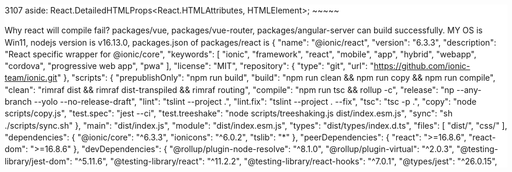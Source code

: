 3107             aside: React.DetailedHTMLProps<React.HTMLAttributes<HTMLElement>, HTMLElement>;
                 ~~~~~

Why react will compile fail? packages/vue, packages/vue-router, packages/angular-server can build successfully.
MY OS is Win11, nodejs version is v16.13.0, packages.json of packages/react is
{
  "name": "@ionic/react",
  "version": "6.3.3",
  "description": "React specific wrapper for @ionic/core",
  "keywords": [
    "ionic",
    "framework",
    "react",
    "mobile",
    "app",
    "hybrid",
    "webapp",
    "cordova",
    "progressive web app",
    "pwa"
  ],
  "license": "MIT",
  "repository": {
    "type": "git",
    "url": "https://github.com/ionic-team/ionic.git"
  },
  "scripts": {
    "prepublishOnly": "npm run build",
    "build": "npm run clean && npm run copy && npm run compile",
    "clean": "rimraf dist && rimraf dist-transpiled && rimraf routing",
    "compile": "npm run tsc && rollup -c",
    "release": "np --any-branch --yolo --no-release-draft",
    "lint": "tslint --project .",
    "lint.fix": "tslint --project . --fix",
    "tsc": "tsc -p .",
    "copy": "node scripts/copy.js",
    "test.spec": "jest --ci",
    "test.treeshake": "node scripts/treeshaking.js dist/index.esm.js",
    "sync": "sh ./scripts/sync.sh"
  },
  "main": "dist/index.js",
  "module": "dist/index.esm.js",
  "types": "dist/types/index.d.ts",
  "files": [
    "dist/",
    "css/"
  ],
  "dependencies": {
    "@ionic/core": "^6.3.3",
    "ionicons": "^6.0.2",
    "tslib": "*"
  },
  "peerDependencies": {
    "react": ">=16.8.6",
    "react-dom": ">=16.8.6"
  },
  "devDependencies": {
    "@rollup/plugin-node-resolve": "^8.1.0",
    "@rollup/plugin-virtual": "^2.0.3",
    "@testing-library/jest-dom": "^5.11.6",
    "@testing-library/react": "^11.2.2",
    "@testing-library/react-hooks": "^7.0.1",
    "@types/jest": "^26.0.15",